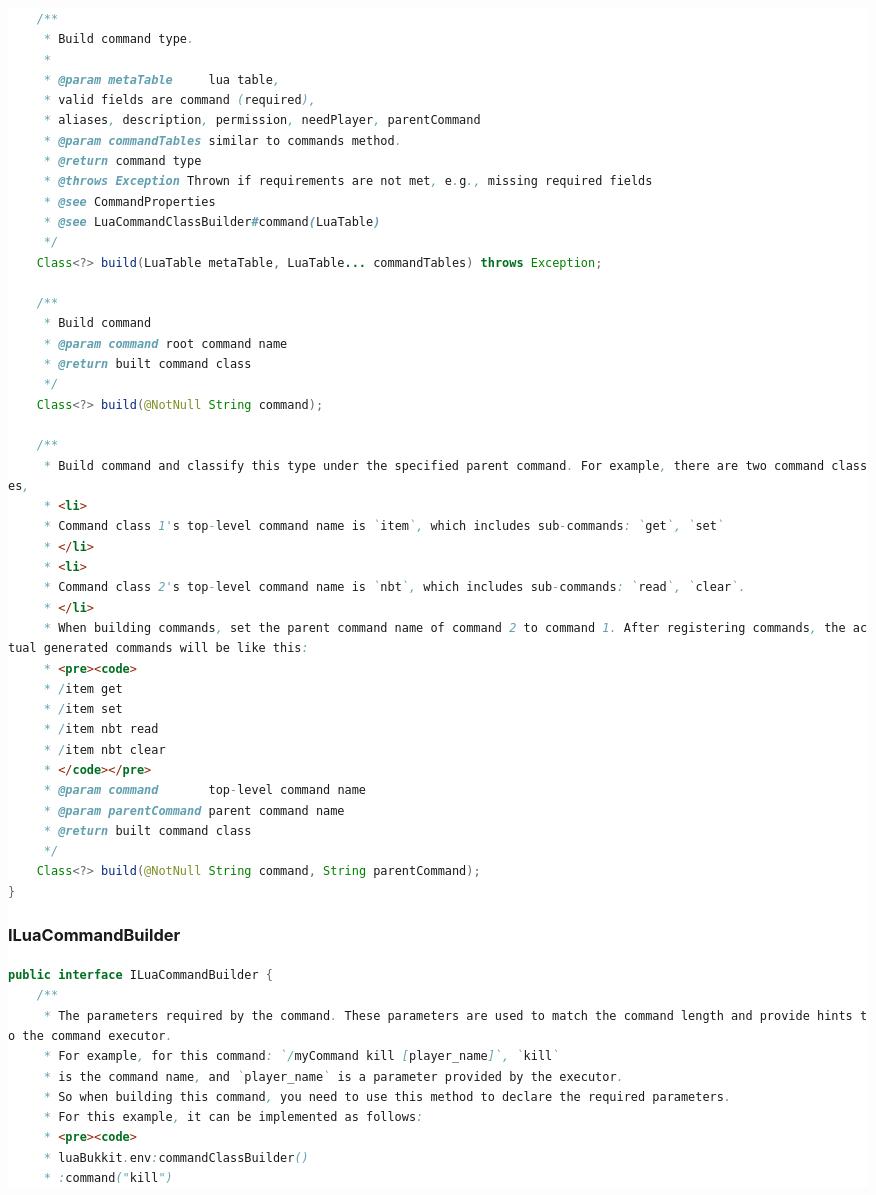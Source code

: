 ```java
    /**
     * Build command type.
     *
     * @param metaTable     lua table,
     * valid fields are command (required),
     * aliases, description, permission, needPlayer, parentCommand
     * @param commandTables similar to commands method.
     * @return command type
     * @throws Exception Thrown if requirements are not met, e.g., missing required fields
     * @see CommandProperties
     * @see LuaCommandClassBuilder#command(LuaTable)
     */
    Class<?> build(LuaTable metaTable, LuaTable... commandTables) throws Exception;

    /**
     * Build command
     * @param command root command name
     * @return built command class
     */
    Class<?> build(@NotNull String command);

    /**
     * Build command and classify this type under the specified parent command. For example, there are two command classes,
     * <li>
     * Command class 1's top-level command name is `item`, which includes sub-commands: `get`, `set`
     * </li>
     * <li>
     * Command class 2's top-level command name is `nbt`, which includes sub-commands: `read`, `clear`.
     * </li>
     * When building commands, set the parent command name of command 2 to command 1. After registering commands, the actual generated commands will be like this:
     * <pre><code>
     * /item get
     * /item set
     * /item nbt read
     * /item nbt clear
     * </code></pre>
     * @param command       top-level command name
     * @param parentCommand parent command name
     * @return built command class
     */
    Class<?> build(@NotNull String command, String parentCommand);
}
```

### ILuaCommandBuilder

```java
public interface ILuaCommandBuilder {
    /**
     * The parameters required by the command. These parameters are used to match the command length and provide hints to the command executor.
     * For example, for this command: `/myCommand kill [player_name]`, `kill`
     * is the command name, and `player_name` is a parameter provided by the executor.
     * So when building this command, you need to use this method to declare the required parameters.
     * For this example, it can be implemented as follows:
     * <pre><code>
     * luaBukkit.env:commandClassBuilder()
     * :command("kill")
```